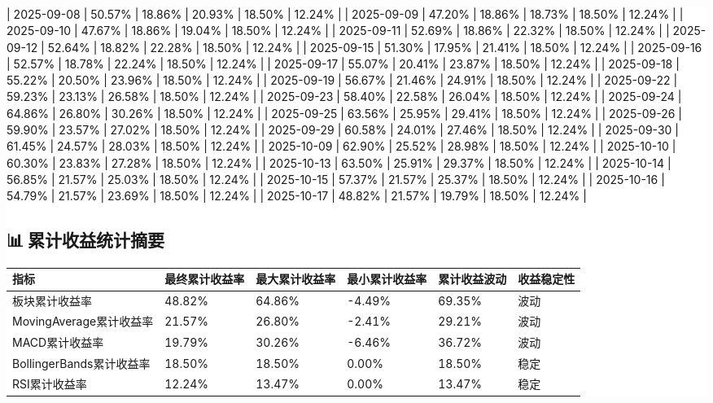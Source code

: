 | 2025-09-08 | 50.57%    | 18.86%               | 20.93%      | 18.50%                | 12.24%     |
| 2025-09-09 | 47.20%    | 18.86%               | 18.73%      | 18.50%                | 12.24%     |
| 2025-09-10 | 47.67%    | 18.86%               | 19.04%      | 18.50%                | 12.24%     |
| 2025-09-11 | 52.69%    | 18.86%               | 22.32%      | 18.50%                | 12.24%     |
| 2025-09-12 | 52.64%    | 18.82%               | 22.28%      | 18.50%                | 12.24%     |
| 2025-09-15 | 51.30%    | 17.95%               | 21.41%      | 18.50%                | 12.24%     |
| 2025-09-16 | 52.57%    | 18.78%               | 22.24%      | 18.50%                | 12.24%     |
| 2025-09-17 | 55.07%    | 20.41%               | 23.87%      | 18.50%                | 12.24%     |
| 2025-09-18 | 55.22%    | 20.50%               | 23.96%      | 18.50%                | 12.24%     |
| 2025-09-19 | 56.67%    | 21.46%               | 24.91%      | 18.50%                | 12.24%     |
| 2025-09-22 | 59.23%    | 23.13%               | 26.58%      | 18.50%                | 12.24%     |
| 2025-09-23 | 58.40%    | 22.58%               | 26.04%      | 18.50%                | 12.24%     |
| 2025-09-24 | 64.86%    | 26.80%               | 30.26%      | 18.50%                | 12.24%     |
| 2025-09-25 | 63.56%    | 25.95%               | 29.41%      | 18.50%                | 12.24%     |
| 2025-09-26 | 59.90%    | 23.57%               | 27.02%      | 18.50%                | 12.24%     |
| 2025-09-29 | 60.58%    | 24.01%               | 27.46%      | 18.50%                | 12.24%     |
| 2025-09-30 | 61.45%    | 24.57%               | 28.03%      | 18.50%                | 12.24%     |
| 2025-10-09 | 62.90%    | 25.52%               | 28.98%      | 18.50%                | 12.24%     |
| 2025-10-10 | 60.30%    | 23.83%               | 27.28%      | 18.50%                | 12.24%     |
| 2025-10-13 | 63.50%    | 25.91%               | 29.37%      | 18.50%                | 12.24%     |
| 2025-10-14 | 56.85%    | 21.57%               | 25.03%      | 18.50%                | 12.24%     |
| 2025-10-15 | 57.37%    | 21.57%               | 25.37%      | 18.50%                | 12.24%     |
| 2025-10-16 | 54.79%    | 21.57%               | 23.69%      | 18.50%                | 12.24%     |
| 2025-10-17 | 48.82%    | 21.57%               | 19.79%      | 18.50%                | 12.24%     |

## 📊 累计收益统计摘要

| 指标                  | 最终累计收益率   | 最大累计收益率   | 最小累计收益率   | 累计收益波动   | 收益稳定性   |
|:--------------------|:----------|:----------|:----------|:---------|:--------|
| 板块累计收益率             | 48.82%    | 64.86%    | -4.49%    | 69.35%   | 波动      |
| MovingAverage累计收益率  | 21.57%    | 26.80%    | -2.41%    | 29.21%   | 波动      |
| MACD累计收益率           | 19.79%    | 30.26%    | -6.46%    | 36.72%   | 波动      |
| BollingerBands累计收益率 | 18.50%    | 18.50%    | 0.00%     | 18.50%   | 稳定      |
| RSI累计收益率            | 12.24%    | 13.47%    | 0.00%     | 13.47%   | 稳定      |

